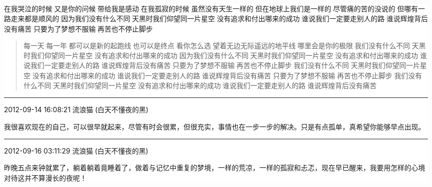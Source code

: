 在我哭泣的时候 
又是你的问候 带给我是感动 
在我孤寂的时候 
虽然没有天生一样的 
但在地球上我们是一样的 
尽管痛的苦的没说的 
但哪有一路走来都是顺风的 
因为我们没有什么不同 
天黑时我们仰望同一片星空 
没有追求和付出哪来的成功 
谁说我们一定要走别人的路 
谁说辉煌背后没有痛苦 
只要为了梦想不服输 
再苦也不停止脚步 

> 每一天 每一年 都可以是新的起跑线 
也可以是终点 看你怎么选 
望着无边无际遥远的地平线 
哪里会是你的极限 
我们没有什么不同 
天黑时我们仰望同一片星空 
没有追求和付出哪来的成功 
因为我们没有什么不同 
天黑时我们仰望同一片星空 
没有追求和付出哪来的成功 
谁说我们一定要走别人的路 
谁说辉煌背后没有痛苦 
只要为了梦想不服输 
再苦也不停止脚步 
我们没有什么不同 
天黑时我们仰望同一片星空 
没有追求和付出哪来的成功 
谁说我们一定要走别人的路 
谁说辉煌背后没有痛苦 
只要为了梦想不服输 
再苦也不停止脚步 
我们没有什么不同 
天黑时我们仰望同一片星空 
没有追求和付出哪来的成功 
谁说我们一定要走别人的路 
谁说辉煌背后没有痛苦

 <hr>
2012-09-14 16:08:21 流浪猫 (白天不懂夜的黑)

我很喜欢现在的自己，可以很早就起来，尽管有时会很累，但很充实，事情也在一步一步的解决。只是有点孤单，真希望你能够早点出现。

<hr>
2012-09-16 03:11:29 流浪猫 (白天不懂夜的黑)

昨晚五点来钟就累了，躺着躺着竟睡着了，做着与记忆中重复的梦境，一样的荒凉，一样的孤寂和忐忑，现在早已醒来，我要用怎样的心境对待这并不算漫长的夜呢！


